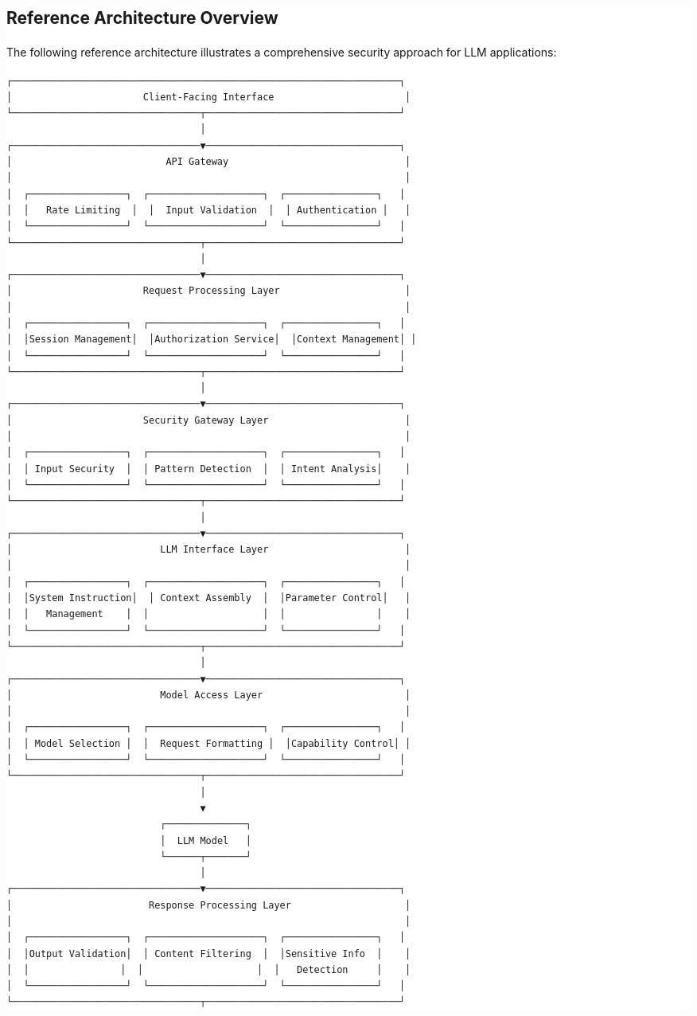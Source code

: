 ## Reference Architecture Overview

The following reference architecture illustrates a comprehensive security approach for LLM applications:

```
┌────────────────────────────────────────────────────────────────────┐
│                       Client-Facing Interface                       │
└─────────────────────────────────┬──────────────────────────────────┘
                                  │
┌─────────────────────────────────▼──────────────────────────────────┐
│                           API Gateway                               │
│                                                                     │
│  ┌─────────────────┐  ┌────────────────────┐  ┌────────────────┐   │
│  │   Rate Limiting  │  │  Input Validation  │  │ Authentication │   │
│  └─────────────────┘  └────────────────────┘  └────────────────┘   │
└─────────────────────────────────┬──────────────────────────────────┘
                                  │
┌─────────────────────────────────▼──────────────────────────────────┐
│                       Request Processing Layer                      │
│                                                                     │
│  ┌─────────────────┐  ┌────────────────────┐  ┌────────────────┐   │
│  │Session Management│  │Authorization Service│  │Context Management│ │
│  └─────────────────┘  └────────────────────┘  └────────────────┘   │
└─────────────────────────────────┬──────────────────────────────────┘
                                  │
┌─────────────────────────────────▼──────────────────────────────────┐
│                       Security Gateway Layer                        │
│                                                                     │
│  ┌─────────────────┐  ┌────────────────────┐  ┌────────────────┐   │
│  │ Input Security  │  │ Pattern Detection  │  │ Intent Analysis│    │
│  └─────────────────┘  └────────────────────┘  └────────────────┘   │
└─────────────────────────────────┬──────────────────────────────────┘
                                  │
┌─────────────────────────────────▼──────────────────────────────────┐
│                          LLM Interface Layer                        │
│                                                                     │
│  ┌─────────────────┐  ┌────────────────────┐  ┌────────────────┐   │
│  │System Instruction│  │ Context Assembly  │  │Parameter Control│   │
│  │   Management    │  │                    │  │                │    │
│  └─────────────────┘  └────────────────────┘  └────────────────┘   │
└─────────────────────────────────┬──────────────────────────────────┘
                                  │
┌─────────────────────────────────▼──────────────────────────────────┐
│                          Model Access Layer                         │
│                                                                     │
│  ┌─────────────────┐  ┌────────────────────┐  ┌────────────────┐   │
│  │ Model Selection │  │  Request Formatting │  │Capability Control│ │
│  └─────────────────┘  └────────────────────┘  └────────────────┘   │
└─────────────────────────────────┬──────────────────────────────────┘
                                  │
                                  ▼
                           ┌──────────────┐
                           │  LLM Model   │
                           └──────┬───────┘
                                  │
┌─────────────────────────────────▼──────────────────────────────────┐
│                        Response Processing Layer                    │
│                                                                     │
│  ┌─────────────────┐  ┌────────────────────┐  ┌────────────────┐   │
│  │Output Validation│  │ Content Filtering  │  │Sensitive Info  │    │
│  │                │  │                    │  │   Detection     │    │
│  └─────────────────┘  └────────────────────┘  └────────────────┘   │
└─────────────────────────────────┬──────────────────────────────────┘
```